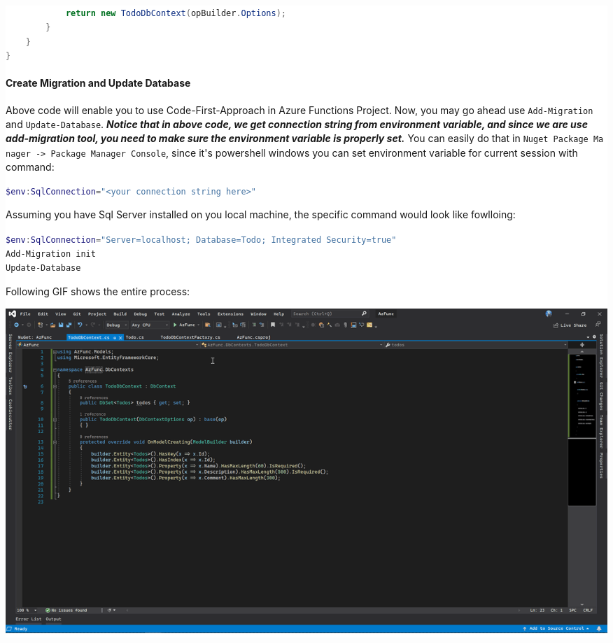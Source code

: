 ```csharp
            return new TodoDbContext(opBuilder.Options);
        }
    }
}
```

#### Create Migration and Update Database

Above code will enable you to use Code-First-Approach in Azure Functions Project. Now, you may go ahead use ```Add-Migration``` and ```Update-Database```. ***Notice that in above code, we get connection string from environment variable, and since we are use add-migration tool, you need to make sure the environment variable is properly set.***
You can easily do that in ```Nuget Package Manager -> Package Manager Console```, since it's powershell windows you can set environment variable for current session with command:

```powershell
$env:SqlConnection="<your connection string here>"
```

Assuming you have Sql Server installed on you local machine, the specific command would look like fowlloing:

```powershell
$env:SqlConnection="Server=localhost; Database=Todo; Integrated Security=true"
Add-Migration init
Update-Database
```

Following GIF shows the entire process:

![Create Migration and Update Database](/images/AzFuncGif/CreateMigration.gif)
